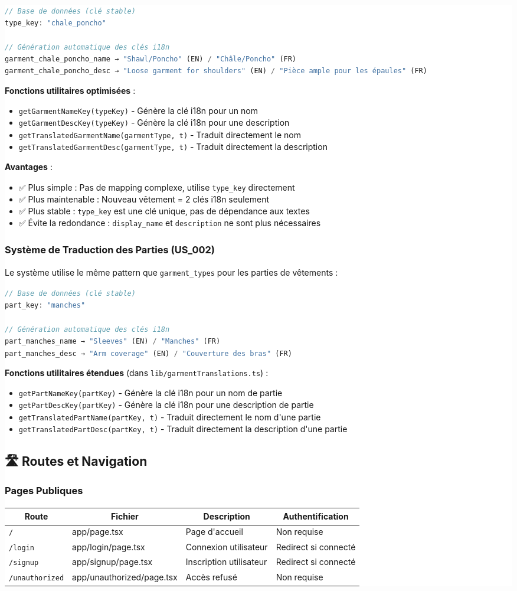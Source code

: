 ```typescript
// Base de données (clé stable)
type_key: "chale_poncho"

// Génération automatique des clés i18n
garment_chale_poncho_name → "Shawl/Poncho" (EN) / "Châle/Poncho" (FR)
garment_chale_poncho_desc → "Loose garment for shoulders" (EN) / "Pièce ample pour les épaules" (FR)
```

**Fonctions utilitaires optimisées** :
- `getGarmentNameKey(typeKey)` - Génère la clé i18n pour un nom
- `getGarmentDescKey(typeKey)` - Génère la clé i18n pour une description
- `getTranslatedGarmentName(garmentType, t)` - Traduit directement le nom
- `getTranslatedGarmentDesc(garmentType, t)` - Traduit directement la description

**Avantages** :
- ✅ Plus simple : Pas de mapping complexe, utilise `type_key` directement
- ✅ Plus maintenable : Nouveau vêtement = 2 clés i18n seulement  
- ✅ Plus stable : `type_key` est une clé unique, pas de dépendance aux textes
- ✅ Évite la redondance : `display_name` et `description` ne sont plus nécessaires

### Système de Traduction des Parties (US_002)
Le système utilise le même pattern que `garment_types` pour les parties de vêtements :

```typescript
// Base de données (clé stable)
part_key: "manches"

// Génération automatique des clés i18n
part_manches_name → "Sleeves" (EN) / "Manches" (FR)
part_manches_desc → "Arm coverage" (EN) / "Couverture des bras" (FR)
```

**Fonctions utilitaires étendues** (dans `lib/garmentTranslations.ts`) :
- `getPartNameKey(partKey)` - Génère la clé i18n pour un nom de partie
- `getPartDescKey(partKey)` - Génère la clé i18n pour une description de partie
- `getTranslatedPartName(partKey, t)` - Traduit directement le nom d'une partie
- `getTranslatedPartDesc(partKey, t)` - Traduit directement la description d'une partie

## 🛣️ Routes et Navigation

### Pages Publiques
| Route | Fichier | Description | Authentification |
|-------|---------|-------------|------------------|
| `/` | app/page.tsx | Page d'accueil | Non requise |
| `/login` | app/login/page.tsx | Connexion utilisateur | Redirect si connecté |
| `/signup` | app/signup/page.tsx | Inscription utilisateur | Redirect si connecté |
| `/unauthorized` | app/unauthorized/page.tsx | Accès refusé | Non requise |
